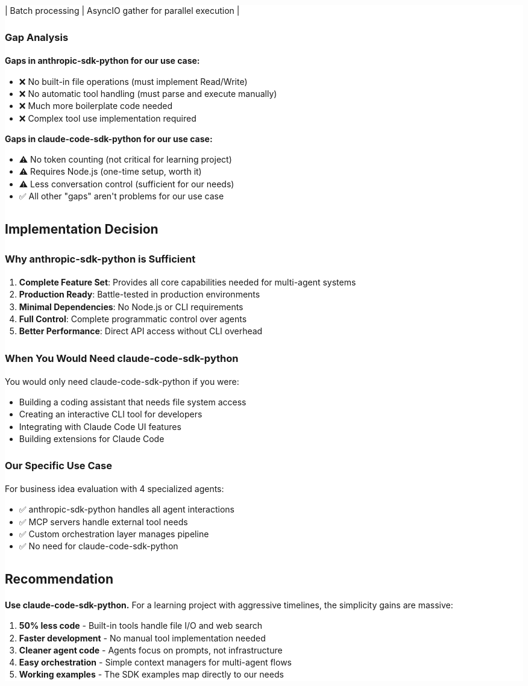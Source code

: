 | Batch processing | AsyncIO gather for parallel execution |

### Gap Analysis

**Gaps in anthropic-sdk-python for our use case:**

- ❌ No built-in file operations (must implement Read/Write)
- ❌ No automatic tool handling (must parse and execute manually)
- ❌ Much more boilerplate code needed
- ❌ Complex tool use implementation required

**Gaps in claude-code-sdk-python for our use case:**

- ⚠️ No token counting (not critical for learning project)
- ⚠️ Requires Node.js (one-time setup, worth it)
- ⚠️ Less conversation control (sufficient for our needs)
- ✅ All other "gaps" aren't problems for our use case

## Implementation Decision

### Why anthropic-sdk-python is Sufficient

1. **Complete Feature Set**: Provides all core capabilities needed for multi-agent systems
2. **Production Ready**: Battle-tested in production environments
3. **Minimal Dependencies**: No Node.js or CLI requirements
4. **Full Control**: Complete programmatic control over agents
5. **Better Performance**: Direct API access without CLI overhead

### When You Would Need claude-code-sdk-python

You would only need claude-code-sdk-python if you were:

- Building a coding assistant that needs file system access
- Creating an interactive CLI tool for developers
- Integrating with Claude Code UI features
- Building extensions for Claude Code

### Our Specific Use Case

For business idea evaluation with 4 specialized agents:

- ✅ anthropic-sdk-python handles all agent interactions
- ✅ MCP servers handle external tool needs
- ✅ Custom orchestration layer manages pipeline
- ✅ No need for claude-code-sdk-python

## Recommendation

**Use claude-code-sdk-python.** For a learning project with aggressive timelines, the simplicity gains are massive:

1. **50% less code** - Built-in tools handle file I/O and web search
2. **Faster development** - No manual tool implementation needed  
3. **Cleaner agent code** - Agents focus on prompts, not infrastructure
4. **Easy orchestration** - Simple context managers for multi-agent flows
5. **Working examples** - The SDK examples map directly to our needs
